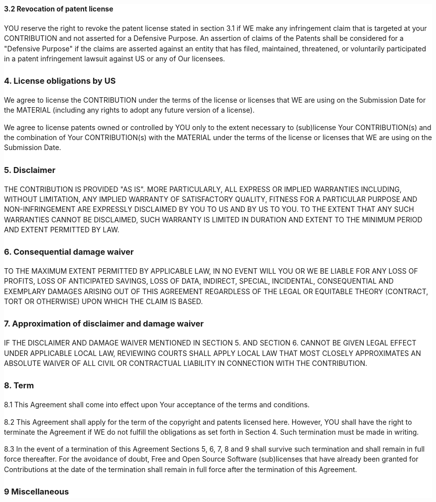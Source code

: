 #### 3.2 Revocation of patent license

YOU reserve the right to revoke the patent license stated in section 3.1 if WE make any infringement claim that is targeted at your CONTRIBUTION and not asserted for a Defensive Purpose. An assertion of claims of the Patents shall be considered for a "Defensive Purpose" if the claims are asserted against an entity that has filed, maintained, threatened, or voluntarily participated in a patent infringement lawsuit against US or any of Our licensees.

### 4. License obligations by US

We agree to license the CONTRIBUTION under the terms of the license or licenses that WE are using on the Submission Date for the MATERIAL (including any rights to adopt any future version of a license).

We agree to license patents owned or controlled by YOU only to the extent necessary to (sub)license Your CONTRIBUTION(s) and the combination of Your CONTRIBUTION(s) with the MATERIAL under the terms of the license or licenses that WE are using on the Submission Date.

### 5. Disclaimer

THE CONTRIBUTION IS PROVIDED "AS IS". MORE PARTICULARLY, ALL EXPRESS OR IMPLIED WARRANTIES INCLUDING, WITHOUT LIMITATION, ANY IMPLIED WARRANTY OF SATISFACTORY QUALITY, FITNESS FOR A PARTICULAR PURPOSE AND NON-INFRINGEMENT ARE EXPRESSLY DISCLAIMED BY YOU TO US AND BY US TO YOU. TO THE EXTENT THAT ANY SUCH WARRANTIES CANNOT BE DISCLAIMED, SUCH WARRANTY IS LIMITED IN DURATION AND EXTENT TO THE MINIMUM PERIOD AND EXTENT PERMITTED BY LAW.

### 6. Consequential damage waiver

TO THE MAXIMUM EXTENT PERMITTED BY APPLICABLE LAW, IN NO EVENT WILL YOU OR WE BE LIABLE FOR ANY LOSS OF PROFITS, LOSS OF ANTICIPATED SAVINGS, LOSS OF DATA, INDIRECT, SPECIAL, INCIDENTAL, CONSEQUENTIAL AND EXEMPLARY DAMAGES ARISING OUT OF THIS AGREEMENT REGARDLESS OF THE LEGAL OR EQUITABLE THEORY (CONTRACT, TORT OR OTHERWISE) UPON WHICH THE CLAIM IS BASED.

### 7. Approximation of disclaimer and damage waiver

IF THE DISCLAIMER AND DAMAGE WAIVER MENTIONED IN SECTION 5. AND SECTION 6. CANNOT BE GIVEN LEGAL EFFECT UNDER APPLICABLE LOCAL LAW, REVIEWING COURTS SHALL APPLY LOCAL LAW THAT MOST CLOSELY APPROXIMATES AN ABSOLUTE WAIVER OF ALL CIVIL OR CONTRACTUAL LIABILITY IN CONNECTION WITH THE CONTRIBUTION.

### 8. Term

8.1 This Agreement shall come into effect upon Your acceptance of the terms and conditions.

8.2 This Agreement shall apply for the term of the copyright and patents licensed here. However, YOU shall have the right to terminate the Agreement if WE do not fulfill the obligations as set forth in Section 4. Such termination must be made in writing.

8.3 In the event of a termination of this Agreement Sections 5, 6, 7, 8 and 9 shall survive such termination and shall remain in full force thereafter. For the avoidance of doubt, Free and Open Source Software (sub)licenses that have already been granted for Contributions at the date of the termination shall remain in full force after the termination of this Agreement.

### 9 Miscellaneous
